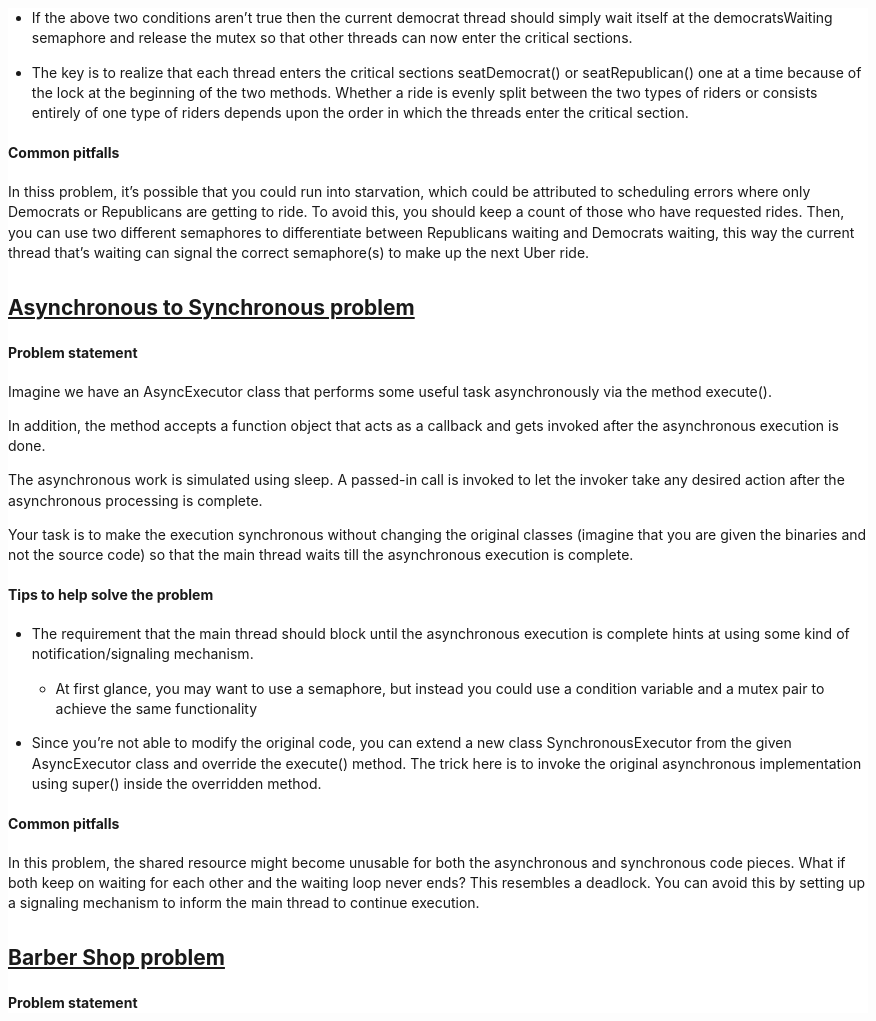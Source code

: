   - If the above two conditions aren’t true then the current democrat thread should simply wait itself at the democratsWaiting semaphore and release the mutex so that other threads can now enter the critical sections.

- The key is to realize that each thread enters the critical sections seatDemocrat() or seatRepublican() one at a time because of the lock at the beginning of the two methods. Whether a ride is evenly split between the two types of riders or consists entirely of one type of riders depends upon the order in which the threads enter the critical section.


#### Common pitfalls

In thiss problem, it’s possible that you could run into starvation, which could be attributed to scheduling errors where only Democrats or Republicans are getting to ride. To avoid this, you should keep a count of those who have requested rides. Then, you can use two different semaphores to differentiate between Republicans waiting and Democrats waiting, this way the current thread that’s waiting can signal the correct semaphore(s) to make up the next Uber ride.


## [Asynchronous to Synchronous problem](4.asynchronous-to-synchronous-programming.md)
#### Problem statement
Imagine we have an AsyncExecutor class that performs some useful task asynchronously via the method execute().

In addition, the method accepts a function object that acts as a callback and gets invoked after the asynchronous execution is done.

The asynchronous work is simulated using sleep. A passed-in call is invoked to let the invoker take any desired action after the asynchronous processing is complete.

Your task is to make the execution synchronous without changing the original classes (imagine that you are given the binaries and not the source code) so that the main thread waits till the asynchronous execution is complete.


#### Tips to help solve the problem
- The requirement that the main thread should block until the asynchronous execution is complete hints at using some kind of notification/signaling mechanism.

  - At first glance, you may want to use a semaphore, but instead you could use a condition variable and a mutex pair to achieve the same functionality
- Since you’re not able to modify the original code, you can extend a new class SynchronousExecutor from the given AsyncExecutor class and override the execute() method. The trick here is to invoke the original asynchronous implementation using super() inside the overridden method.


#### Common pitfalls

In this problem, the shared resource might become unusable for both the asynchronous and synchronous code pieces. What if both keep on waiting for each other and the waiting loop never ends? This resembles a deadlock. You can avoid this by setting up a signaling mechanism to inform the main thread to continue execution.


## [Barber Shop problem](5.barber-shop-problem.md)
#### Problem statement
